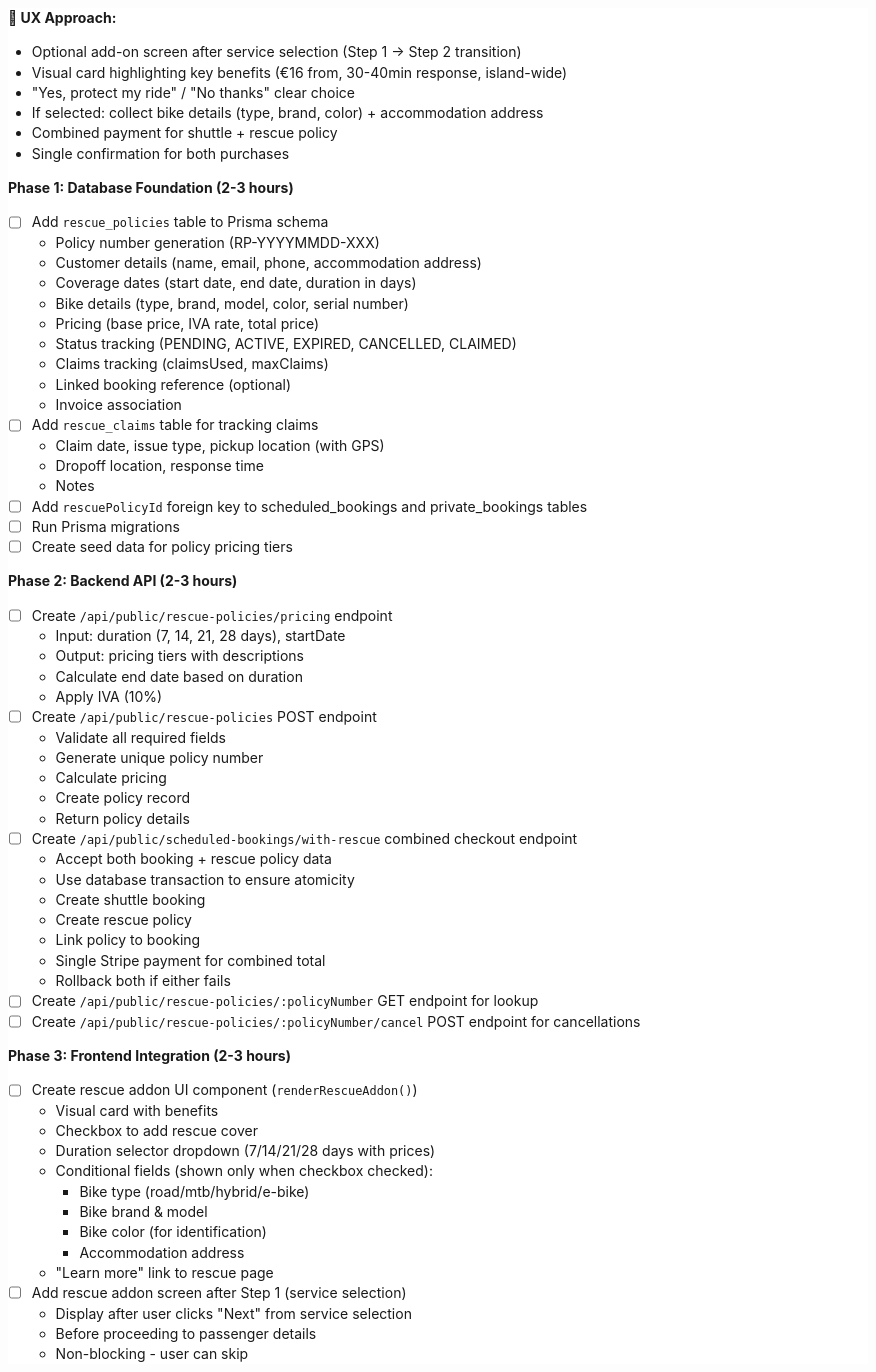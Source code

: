 **🎨 UX Approach:**
- Optional add-on screen after service selection (Step 1 → Step 2 transition)
- Visual card highlighting key benefits (€16 from, 30-40min response, island-wide)
- "Yes, protect my ride" / "No thanks" clear choice
- If selected: collect bike details (type, brand, color) + accommodation address
- Combined payment for shuttle + rescue policy
- Single confirmation for both purchases

**Phase 1: Database Foundation (2-3 hours)**
- [ ] Add `rescue_policies` table to Prisma schema
  - Policy number generation (RP-YYYYMMDD-XXX)
  - Customer details (name, email, phone, accommodation address)
  - Coverage dates (start date, end date, duration in days)
  - Bike details (type, brand, model, color, serial number)
  - Pricing (base price, IVA rate, total price)
  - Status tracking (PENDING, ACTIVE, EXPIRED, CANCELLED, CLAIMED)
  - Claims tracking (claimsUsed, maxClaims)
  - Linked booking reference (optional)
  - Invoice association
- [ ] Add `rescue_claims` table for tracking claims
  - Claim date, issue type, pickup location (with GPS)
  - Dropoff location, response time
  - Notes
- [ ] Add `rescuePolicyId` foreign key to scheduled_bookings and private_bookings tables
- [ ] Run Prisma migrations
- [ ] Create seed data for policy pricing tiers

**Phase 2: Backend API (2-3 hours)**
- [ ] Create `/api/public/rescue-policies/pricing` endpoint
  - Input: duration (7, 14, 21, 28 days), startDate
  - Output: pricing tiers with descriptions
  - Calculate end date based on duration
  - Apply IVA (10%)
- [ ] Create `/api/public/rescue-policies` POST endpoint
  - Validate all required fields
  - Generate unique policy number
  - Calculate pricing
  - Create policy record
  - Return policy details
- [ ] Create `/api/public/scheduled-bookings/with-rescue` combined checkout endpoint
  - Accept both booking + rescue policy data
  - Use database transaction to ensure atomicity
  - Create shuttle booking
  - Create rescue policy
  - Link policy to booking
  - Single Stripe payment for combined total
  - Rollback both if either fails
- [ ] Create `/api/public/rescue-policies/:policyNumber` GET endpoint for lookup
- [ ] Create `/api/public/rescue-policies/:policyNumber/cancel` POST endpoint for cancellations

**Phase 3: Frontend Integration (2-3 hours)**
- [ ] Create rescue addon UI component (`renderRescueAddon()`)
  - Visual card with benefits
  - Checkbox to add rescue cover
  - Duration selector dropdown (7/14/21/28 days with prices)
  - Conditional fields (shown only when checkbox checked):
    - Bike type (road/mtb/hybrid/e-bike)
    - Bike brand & model
    - Bike color (for identification)
    - Accommodation address
  - "Learn more" link to rescue page
- [ ] Add rescue addon screen after Step 1 (service selection)
  - Display after user clicks "Next" from service selection
  - Before proceeding to passenger details
  - Non-blocking - user can skip